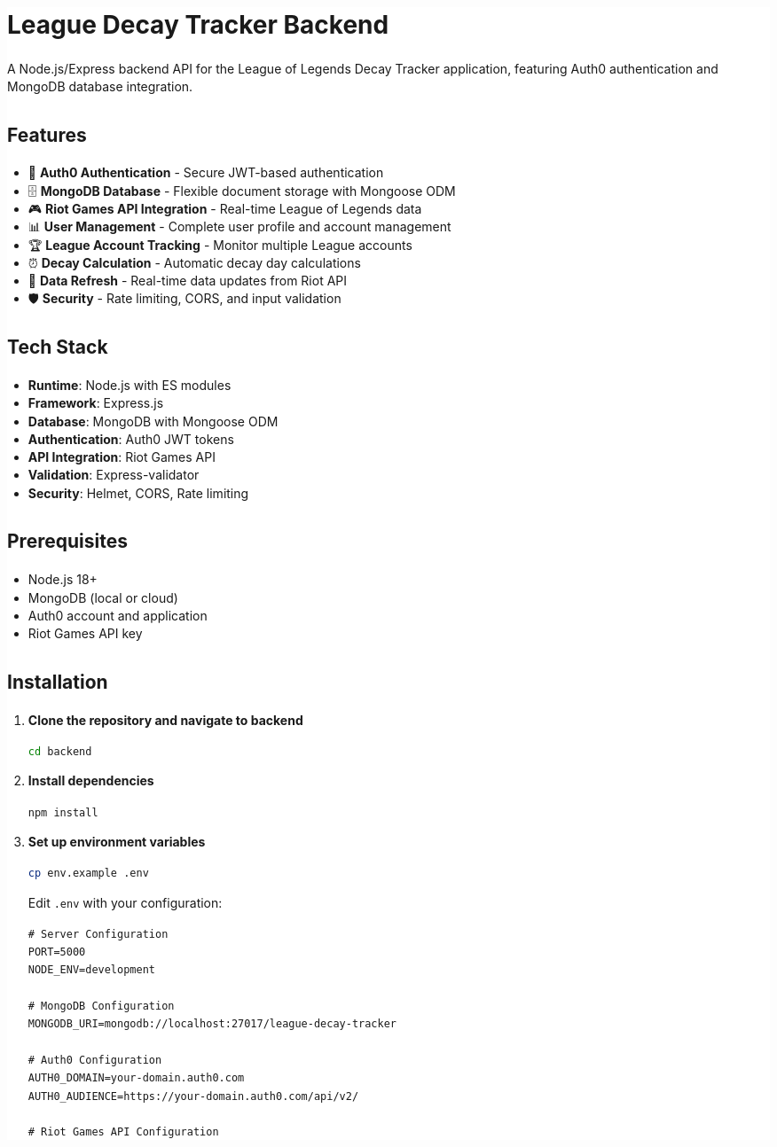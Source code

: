 # League Decay Tracker Backend

A Node.js/Express backend API for the League of Legends Decay Tracker application, featuring Auth0 authentication and MongoDB database integration.

## Features

- 🔐 **Auth0 Authentication** - Secure JWT-based authentication
- 🗄️ **MongoDB Database** - Flexible document storage with Mongoose ODM
- 🎮 **Riot Games API Integration** - Real-time League of Legends data
- 📊 **User Management** - Complete user profile and account management
- 🏆 **League Account Tracking** - Monitor multiple League accounts
- ⏰ **Decay Calculation** - Automatic decay day calculations
- 🔄 **Data Refresh** - Real-time data updates from Riot API
- 🛡️ **Security** - Rate limiting, CORS, and input validation

## Tech Stack

- **Runtime**: Node.js with ES modules
- **Framework**: Express.js
- **Database**: MongoDB with Mongoose ODM
- **Authentication**: Auth0 JWT tokens
- **API Integration**: Riot Games API
- **Validation**: Express-validator
- **Security**: Helmet, CORS, Rate limiting

## Prerequisites

- Node.js 18+ 
- MongoDB (local or cloud)
- Auth0 account and application
- Riot Games API key

## Installation

1. **Clone the repository and navigate to backend**
   ```bash
   cd backend
   ```

2. **Install dependencies**
   ```bash
   npm install
   ```

3. **Set up environment variables**
   ```bash
   cp env.example .env
   ```
   
   Edit `.env` with your configuration:
   ```env
   # Server Configuration
   PORT=5000
   NODE_ENV=development
   
   # MongoDB Configuration
   MONGODB_URI=mongodb://localhost:27017/league-decay-tracker
   
   # Auth0 Configuration
   AUTH0_DOMAIN=your-domain.auth0.com
   AUTH0_AUDIENCE=https://your-domain.auth0.com/api/v2/
   
   # Riot Games API Configuration
   ```